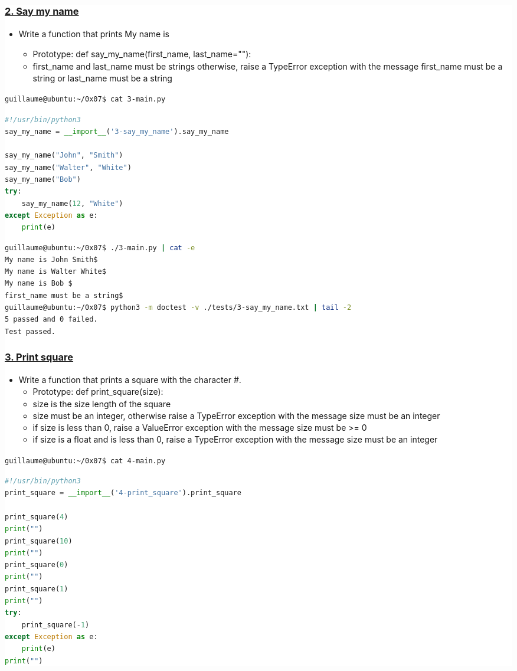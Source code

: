 ### [2. Say my name](./3-say_my_name.py)

- Write a function that prints My name is <first name> <last name>
  - Prototype: def say_my_name(first_name, last_name=""):
  - first_name and last_name must be strings otherwise, raise a TypeError exception with the message first_name must be a string or last_name must be a string

```sh
guillaume@ubuntu:~/0x07$ cat 3-main.py
```

```python
#!/usr/bin/python3
say_my_name = __import__('3-say_my_name').say_my_name

say_my_name("John", "Smith")
say_my_name("Walter", "White")
say_my_name("Bob")
try:
    say_my_name(12, "White")
except Exception as e:
    print(e)

```

```sh
guillaume@ubuntu:~/0x07$ ./3-main.py | cat -e
My name is John Smith$
My name is Walter White$
My name is Bob $
first_name must be a string$
guillaume@ubuntu:~/0x07$ python3 -m doctest -v ./tests/3-say_my_name.txt | tail -2
5 passed and 0 failed.
Test passed.
```

### [3. Print square](./4-print_square.py)

- Write a function that prints a square with the character #.
  - Prototype: def print_square(size):
  - size is the size length of the square
  - size must be an integer, otherwise raise a TypeError exception with the message size must be an integer
  - if size is less than 0, raise a ValueError exception with the message size must be >= 0
  - if size is a float and is less than 0, raise a TypeError exception with the message size must be an integer

```sh
guillaume@ubuntu:~/0x07$ cat 4-main.py
```

```python
#!/usr/bin/python3
print_square = __import__('4-print_square').print_square

print_square(4)
print("")
print_square(10)
print("")
print_square(0)
print("")
print_square(1)
print("")
try:
    print_square(-1)
except Exception as e:
    print(e)
print("")
```